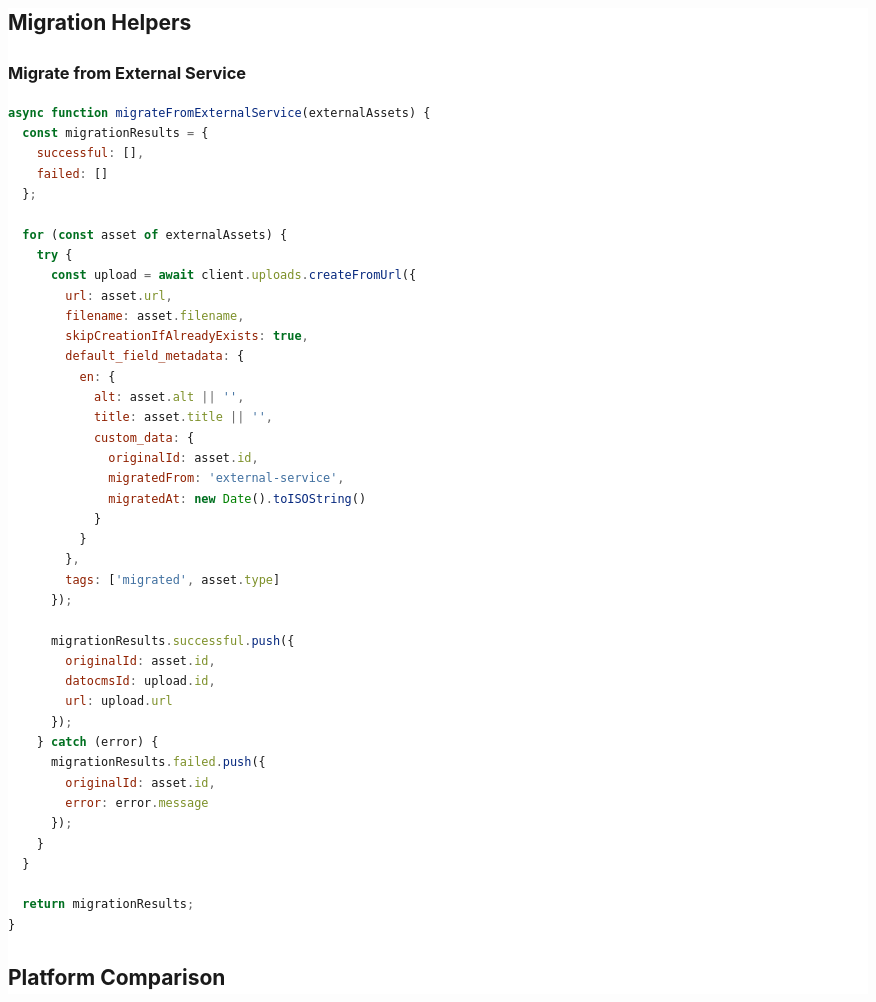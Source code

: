 ## Migration Helpers

### Migrate from External Service

```javascript
async function migrateFromExternalService(externalAssets) {
  const migrationResults = {
    successful: [],
    failed: []
  };
  
  for (const asset of externalAssets) {
    try {
      const upload = await client.uploads.createFromUrl({
        url: asset.url,
        filename: asset.filename,
        skipCreationIfAlreadyExists: true,
        default_field_metadata: {
          en: {
            alt: asset.alt || '',
            title: asset.title || '',
            custom_data: {
              originalId: asset.id,
              migratedFrom: 'external-service',
              migratedAt: new Date().toISOString()
            }
          }
        },
        tags: ['migrated', asset.type]
      });
      
      migrationResults.successful.push({
        originalId: asset.id,
        datocmsId: upload.id,
        url: upload.url
      });
    } catch (error) {
      migrationResults.failed.push({
        originalId: asset.id,
        error: error.message
      });
    }
  }
  
  return migrationResults;
}
```

## Platform Comparison
